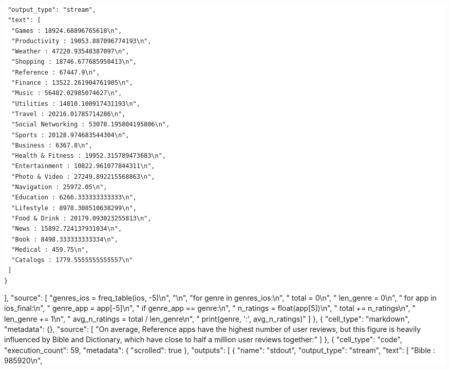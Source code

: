      "output_type": "stream",
     "text": [
      "Games : 18924.68896765618\n",
      "Productivity : 19053.887096774193\n",
      "Weather : 47220.93548387097\n",
      "Shopping : 18746.677685950413\n",
      "Reference : 67447.9\n",
      "Finance : 13522.261904761905\n",
      "Music : 56482.02985074627\n",
      "Utilities : 14010.100917431193\n",
      "Travel : 20216.01785714286\n",
      "Social Networking : 53078.195804195806\n",
      "Sports : 20128.974683544304\n",
      "Business : 6367.8\n",
      "Health & Fitness : 19952.315789473683\n",
      "Entertainment : 10822.961077844311\n",
      "Photo & Video : 27249.892215568863\n",
      "Navigation : 25972.05\n",
      "Education : 6266.333333333333\n",
      "Lifestyle : 8978.308510638299\n",
      "Food & Drink : 20179.093023255813\n",
      "News : 15892.724137931034\n",
      "Book : 8498.333333333334\n",
      "Medical : 459.75\n",
      "Catalogs : 1779.5555555555557\n"
     ]
    }
   ],
   "source": [
    "genres_ios = freq_table(ios, -5)\n",
    "\n",
    "for genre in genres_ios:\n",
    "    total = 0\n",
    "    len_genre = 0\n",
    "    for app in ios_final:\n",
    "        genre_app = app[-5]\n",
    "        if genre_app == genre:\n",
    "            n_ratings = float(app[5])\n",
    "            total += n_ratings\n",
    "            len_genre += 1\n",
    "    avg_n_ratings = total / len_genre\n",
    "    print(genre, ':', avg_n_ratings)"
   ]
  },
  {
   "cell_type": "markdown",
   "metadata": {},
   "source": [
    "On average, Reference apps have the highest number of user reviews, but this figure is heavily influenced by Bible and Dictionary, which have close to half a million user reviews together:"
   ]
  },
  {
   "cell_type": "code",
   "execution_count": 59,
   "metadata": {
    "scrolled": true
   },
   "outputs": [
    {
     "name": "stdout",
     "output_type": "stream",
     "text": [
      "Bible : 985920\n",